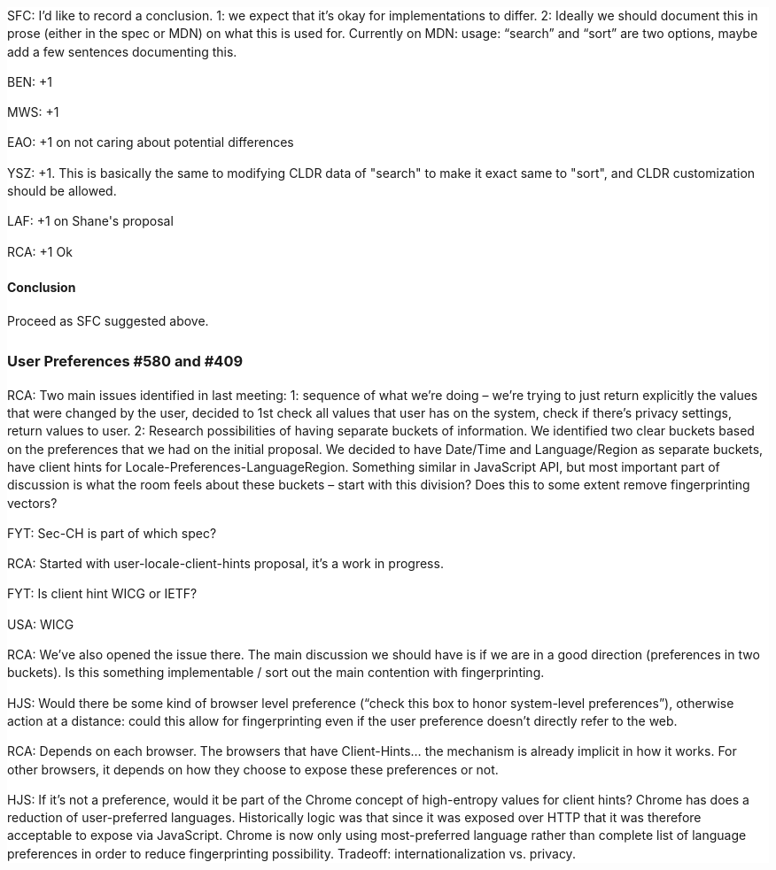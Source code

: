 SFC: I’d like to record a conclusion. 1: we expect that it’s okay for implementations to differ. 2: Ideally we should document this in prose (either in the spec or MDN) on what this is used for. Currently on MDN: usage: “search” and “sort” are two options, maybe add a few sentences documenting this. 

BEN: +1

MWS: +1

EAO: +1 on not caring about potential differences

YSZ: +1. This is basically the same to modifying CLDR data of "search" to make it exact same to "sort", and CLDR customization should be allowed.

LAF: +1 on Shane's proposal

RCA: +1 Ok

#### Conclusion

Proceed as SFC suggested above.

### User Preferences #580 and #409

RCA: Two main issues identified in last meeting: 1: sequence of what we’re doing – we’re trying to just return explicitly the values that were changed by the user, decided to 1st check all values that user has on the system, check if there’s privacy settings, return values to user. 2: Research possibilities of having separate buckets of information. We identified two clear buckets based on the preferences that we had on the initial proposal. We decided to have Date/Time and Language/Region as separate buckets, have client hints for Locale-Preferences-LanguageRegion. Something similar in JavaScript API, but most important part of discussion is what the room feels about these buckets – start with this division? Does this to some extent remove fingerprinting vectors? 

FYT: Sec-CH is part of which spec? 

RCA: Started with user-locale-client-hints proposal, it’s a work in progress. 

FYT: Is client hint WICG or IETF? 

USA: WICG

RCA: We’ve also opened the issue there. The main discussion we should have is if we are in a good direction (preferences in two buckets). Is this something implementable / sort out the main contention with fingerprinting. 

HJS: Would there be some kind of browser level preference (“check this box to honor system-level preferences”), otherwise action at a distance: could this allow for fingerprinting even if the user preference doesn’t directly refer to the web.

RCA: Depends on each browser. The browsers that have Client-Hints… the mechanism is already implicit in how it works. For other browsers, it depends on how they choose to expose these preferences or not.

HJS: If it’s not a preference, would it be part of the Chrome concept of high-entropy values for client hints? Chrome has does a reduction of user-preferred languages. Historically logic was that since it was exposed over HTTP that it was therefore acceptable to expose via JavaScript. Chrome is now only using most-preferred language rather than complete list of language preferences in order to reduce fingerprinting possibility. Tradeoff: internationalization vs. privacy. 
